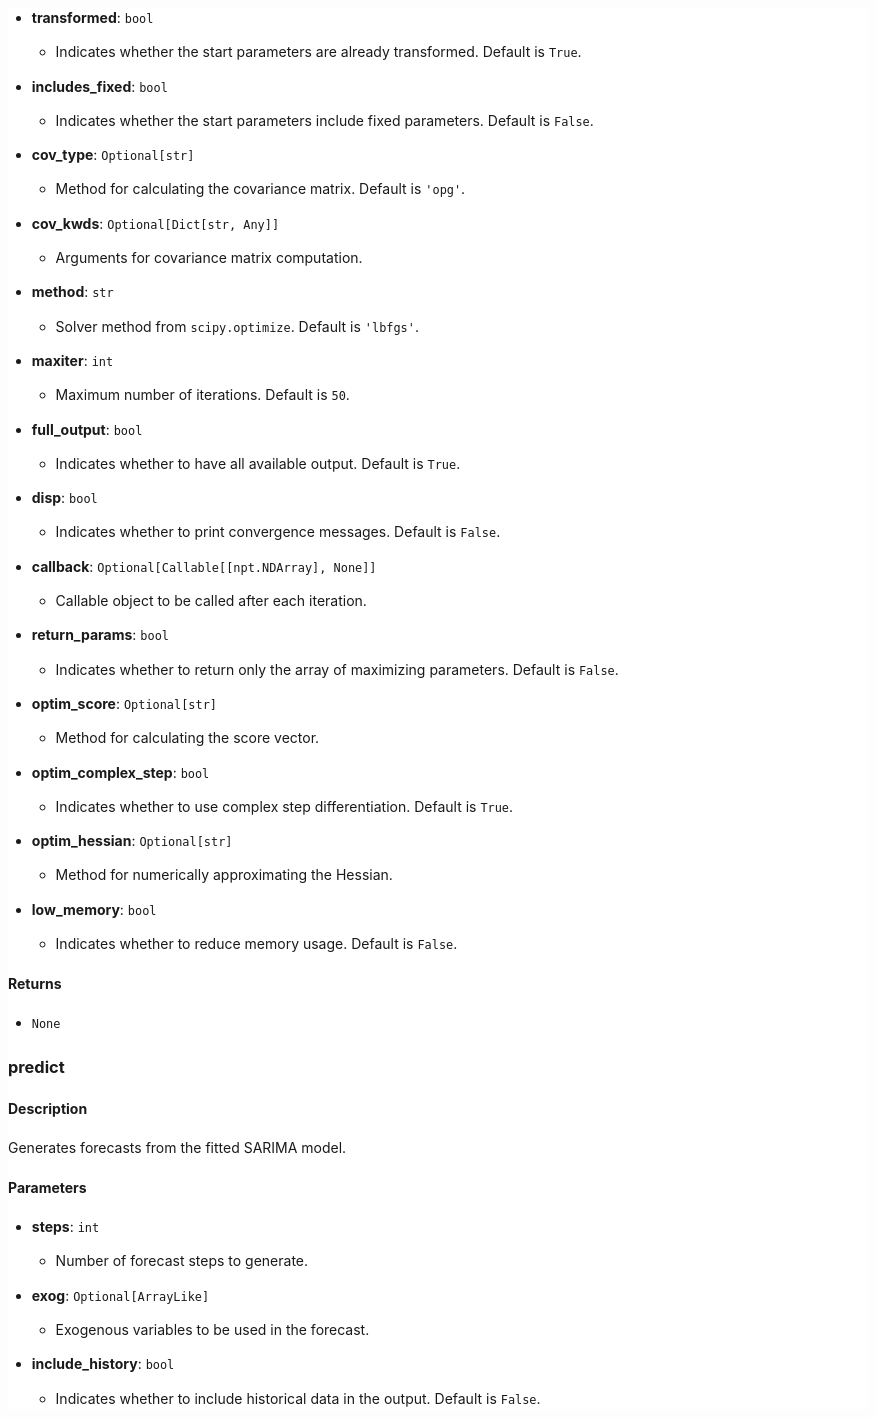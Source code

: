- **transformed**: `bool`
  - Indicates whether the start parameters are already transformed. Default is `True`.

- **includes_fixed**: `bool`
  - Indicates whether the start parameters include fixed parameters. Default is `False`.

- **cov_type**: `Optional[str]`
  - Method for calculating the covariance matrix. Default is `'opg'`.

- **cov_kwds**: `Optional[Dict[str, Any]]`
  - Arguments for covariance matrix computation.

- **method**: `str`
  - Solver method from `scipy.optimize`. Default is `'lbfgs'`.

- **maxiter**: `int`
  - Maximum number of iterations. Default is `50`.

- **full_output**: `bool`
  - Indicates whether to have all available output. Default is `True`.

- **disp**: `bool`
  - Indicates whether to print convergence messages. Default is `False`.

- **callback**: `Optional[Callable[[npt.NDArray], None]]`
  - Callable object to be called after each iteration.

- **return_params**: `bool`
  - Indicates whether to return only the array of maximizing parameters. Default is `False`.

- **optim_score**: `Optional[str]`
  - Method for calculating the score vector.

- **optim_complex_step**: `bool`
  - Indicates whether to use complex step differentiation. Default is `True`.

- **optim_hessian**: `Optional[str]`
  - Method for numerically approximating the Hessian.

- **low_memory**: `bool`
  - Indicates whether to reduce memory usage. Default is `False`.

#### Returns
- `None`

### predict

#### Description
Generates forecasts from the fitted SARIMA model.

#### Parameters
- **steps**: `int`
  - Number of forecast steps to generate.

- **exog**: `Optional[ArrayLike]`
  - Exogenous variables to be used in the forecast.

- **include_history**: `bool`
  - Indicates whether to include historical data in the output. Default is `False`.
